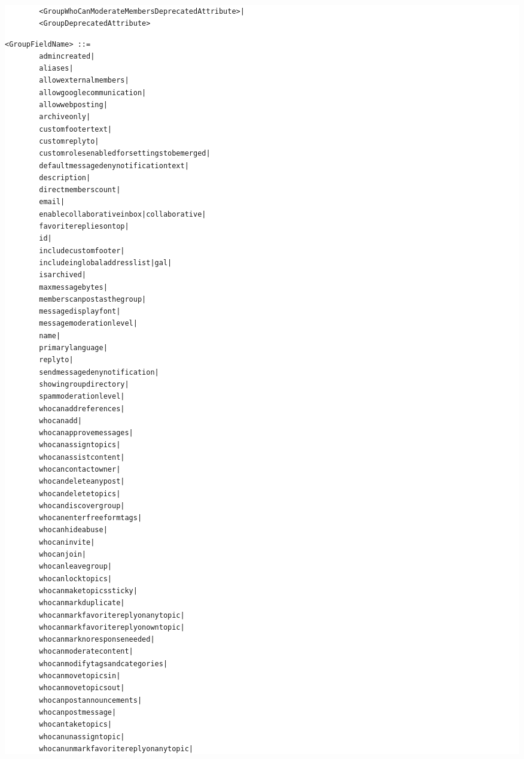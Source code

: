 ```
        <GroupWhoCanModerateMembersDeprecatedAttribute>|
        <GroupDeprecatedAttribute>
```
```
<GroupFieldName> ::=
        admincreated|
        aliases|
        allowexternalmembers|
        allowgooglecommunication|
        allowwebposting|
        archiveonly|
        customfootertext|
        customreplyto|
        customrolesenabledforsettingstobemerged|
        defaultmessagedenynotificationtext|
        description|
        directmemberscount|
        email|
        enablecollaborativeinbox|collaborative|
        favoriterepliesontop|
        id|
        includecustomfooter|
        includeinglobaladdresslist|gal|
        isarchived|
        maxmessagebytes|
        memberscanpostasthegroup|
        messagedisplayfont|
        messagemoderationlevel|
        name|
        primarylanguage|
        replyto|
        sendmessagedenynotification|
        showingroupdirectory|
        spammoderationlevel|
        whocanaddreferences|
        whocanadd|
        whocanapprovemessages|
        whocanassigntopics|
        whocanassistcontent|
        whocancontactowner|
        whocandeleteanypost|
        whocandeletetopics|
        whocandiscovergroup|
        whocanenterfreeformtags|
        whocanhideabuse|
        whocaninvite|
        whocanjoin|
        whocanleavegroup|
        whocanlocktopics|
        whocanmaketopicssticky|
        whocanmarkduplicate|
        whocanmarkfavoritereplyonanytopic|
        whocanmarkfavoritereplyonowntopic|
        whocanmarknoresponseneeded|
        whocanmoderatecontent|
        whocanmodifytagsandcategories|
        whocanmovetopicsin|
        whocanmovetopicsout|
        whocanpostannouncements|
        whocanpostmessage|
        whocantaketopics|
        whocanunassigntopic|
        whocanunmarkfavoritereplyonanytopic|
```